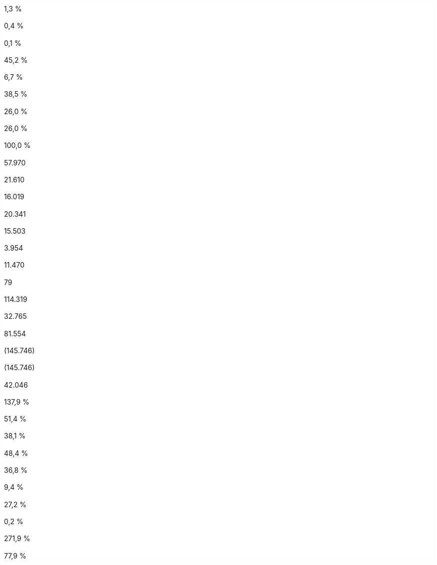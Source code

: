 1,3 %

0,4 %

0,1 %

45,2 %

6,7 %

38,5 %

26,0 %

26,0 %

100,0 %

57.970

21.610

16.019

20.341

15.503

3.954

11.470

79

114.319

32.765

81.554

(145.746)

(145.746)

42.046

137,9 %

51,4 %

38,1 %

48,4 %

36,8 %

9,4 %

27,2 %

0,2 %

271,9 %

77,9 %
